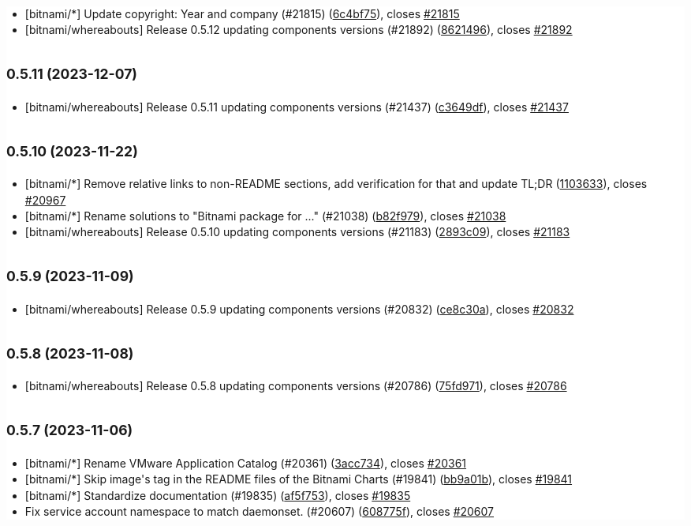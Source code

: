 * [bitnami/*] Update copyright: Year and company (#21815) ([6c4bf75](https://github.com/bitnami/charts/commit/6c4bf75dec58fc7c9aee9f089777b1a858c17d5b)), closes [#21815](https://github.com/bitnami/charts/issues/21815)
* [bitnami/whereabouts] Release 0.5.12 updating components versions (#21892) ([8621496](https://github.com/bitnami/charts/commit/8621496a9c89f2d33478c05ac992f0f82be9c83a)), closes [#21892](https://github.com/bitnami/charts/issues/21892)

## <small>0.5.11 (2023-12-07)</small>

* [bitnami/whereabouts] Release 0.5.11 updating components versions (#21437) ([c3649df](https://github.com/bitnami/charts/commit/c3649df3161b59164c53944058d145084796c666)), closes [#21437](https://github.com/bitnami/charts/issues/21437)

## <small>0.5.10 (2023-11-22)</small>

* [bitnami/*] Remove relative links to non-README sections, add verification for that and update TL;DR ([1103633](https://github.com/bitnami/charts/commit/11036334d82df0490aa4abdb591543cab6cf7d7f)), closes [#20967](https://github.com/bitnami/charts/issues/20967)
* [bitnami/*] Rename solutions to "Bitnami package for ..." (#21038) ([b82f979](https://github.com/bitnami/charts/commit/b82f979e4fb63423fe6e2192c946d09d79c944fc)), closes [#21038](https://github.com/bitnami/charts/issues/21038)
* [bitnami/whereabouts] Release 0.5.10 updating components versions (#21183) ([2893c09](https://github.com/bitnami/charts/commit/2893c09041d7be3f9fc4b6dfa94ae8323165821e)), closes [#21183](https://github.com/bitnami/charts/issues/21183)

## <small>0.5.9 (2023-11-09)</small>

* [bitnami/whereabouts] Release 0.5.9 updating components versions (#20832) ([ce8c30a](https://github.com/bitnami/charts/commit/ce8c30a58c3a02bad85ebd7d320df7f30a8e0099)), closes [#20832](https://github.com/bitnami/charts/issues/20832)

## <small>0.5.8 (2023-11-08)</small>

* [bitnami/whereabouts] Release 0.5.8 updating components versions (#20786) ([75fd971](https://github.com/bitnami/charts/commit/75fd971e7ec6c994a0b1995e98ca4d8e45b94e6b)), closes [#20786](https://github.com/bitnami/charts/issues/20786)

## <small>0.5.7 (2023-11-06)</small>

* [bitnami/*] Rename VMware Application Catalog (#20361) ([3acc734](https://github.com/bitnami/charts/commit/3acc73472beb6fb56c4d99f929061001205bc57e)), closes [#20361](https://github.com/bitnami/charts/issues/20361)
* [bitnami/*] Skip image's tag in the README files of the Bitnami Charts (#19841) ([bb9a01b](https://github.com/bitnami/charts/commit/bb9a01b65911c87e48318db922cc05eb42785e42)), closes [#19841](https://github.com/bitnami/charts/issues/19841)
* [bitnami/*] Standardize documentation (#19835) ([af5f753](https://github.com/bitnami/charts/commit/af5f7530c1bc8c5ded53a6c4f7b8f384ac1804f2)), closes [#19835](https://github.com/bitnami/charts/issues/19835)
* Fix service account namespace to match daemonset. (#20607) ([608775f](https://github.com/bitnami/charts/commit/608775fc7e0243dcae2d6e9cab43a8942e9c7efa)), closes [#20607](https://github.com/bitnami/charts/issues/20607)
